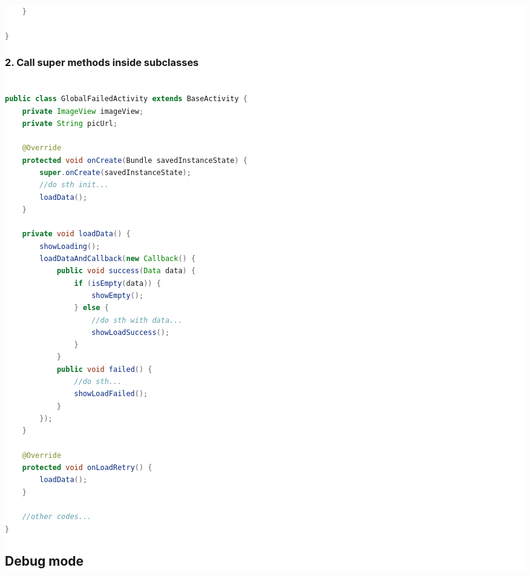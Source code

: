 ```java
    }

}
```

### 2. Call super methods inside subclasses

```java

public class GlobalFailedActivity extends BaseActivity {
    private ImageView imageView;
    private String picUrl;

    @Override
    protected void onCreate(Bundle savedInstanceState) {
        super.onCreate(savedInstanceState);
        //do sth init...
        loadData();
    }

    private void loadData() {
        showLoading();
        loadDataAndCallback(new Callback() {
        	public void success(Data data) {
        		if (isEmpty(data)) {
        			showEmpty();
        		} else {
        			//do sth with data...
        			showLoadSuccess();
        		}
        	}
        	public void failed() {
        		//do sth...
        		showLoadFailed();
        	}
        });
    }

    @Override
    protected void onLoadRetry() {
        loadData();
    }
    
    //other codes...
}

```


## Debug mode
